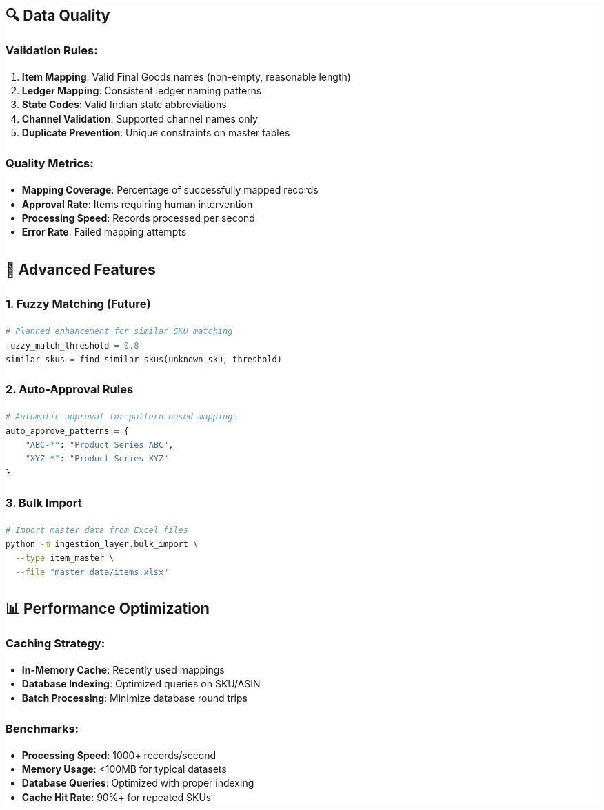 ## 🔍 Data Quality

### **Validation Rules:**
1. **Item Mapping**: Valid Final Goods names (non-empty, reasonable length)
2. **Ledger Mapping**: Consistent ledger naming patterns
3. **State Codes**: Valid Indian state abbreviations
4. **Channel Validation**: Supported channel names only
5. **Duplicate Prevention**: Unique constraints on master tables

### **Quality Metrics:**
- **Mapping Coverage**: Percentage of successfully mapped records
- **Approval Rate**: Items requiring human intervention
- **Processing Speed**: Records processed per second
- **Error Rate**: Failed mapping attempts

## 🚀 Advanced Features

### **1. Fuzzy Matching (Future)**
```python
# Planned enhancement for similar SKU matching
fuzzy_match_threshold = 0.8
similar_skus = find_similar_skus(unknown_sku, threshold)
```

### **2. Auto-Approval Rules**
```python
# Automatic approval for pattern-based mappings
auto_approve_patterns = {
    "ABC-*": "Product Series ABC",
    "XYZ-*": "Product Series XYZ"
}
```

### **3. Bulk Import**
```bash
# Import master data from Excel files
python -m ingestion_layer.bulk_import \
  --type item_master \
  --file "master_data/items.xlsx"
```

## 📊 Performance Optimization

### **Caching Strategy:**
- **In-Memory Cache**: Recently used mappings
- **Database Indexing**: Optimized queries on SKU/ASIN
- **Batch Processing**: Minimize database round trips

### **Benchmarks:**
- **Processing Speed**: 1000+ records/second
- **Memory Usage**: <100MB for typical datasets
- **Database Queries**: Optimized with proper indexing
- **Cache Hit Rate**: 90%+ for repeated SKUs
